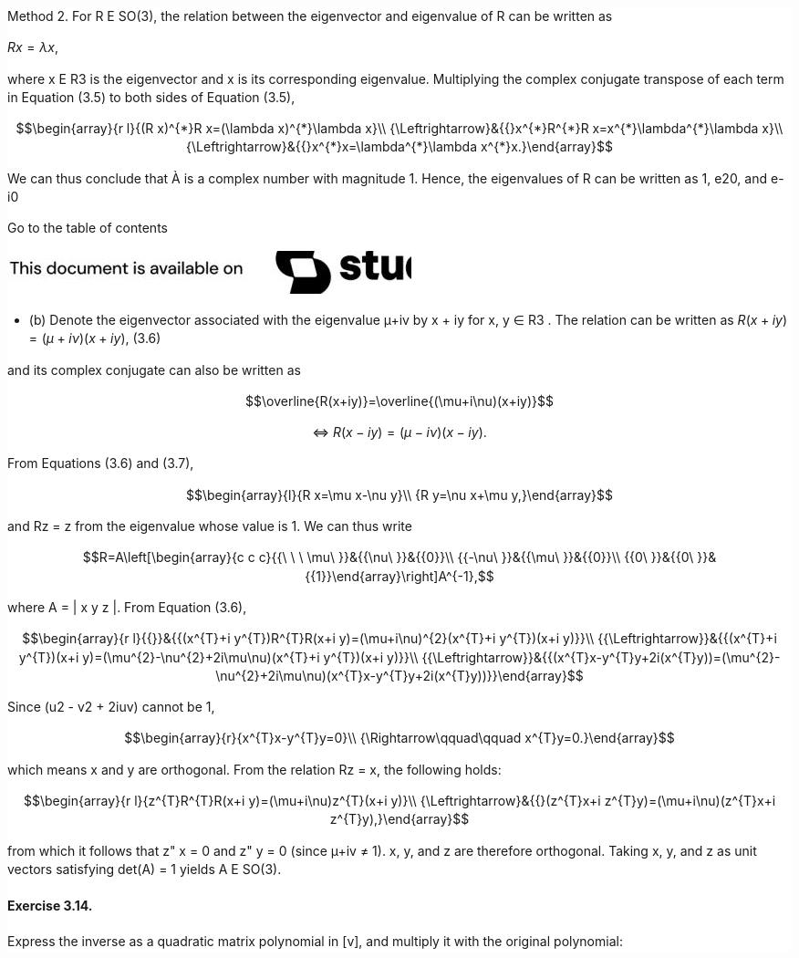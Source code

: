 Method 2. For R E SO(3), the relation between the eigenvector and eigenvalue of R can be written as

$Rx=\lambda x$,

where x E R3 is the eigenvector and x is its corresponding eigenvalue. Multiplying the complex conjugate transpose of each term in Equation (3.5) to both sides of Equation (3.5),

$$\begin{array}{r l}{(R x)^{*}R x=(\lambda x)^{*}\lambda x}\\ {\Leftrightarrow}&{{}x^{*}R^{*}R x=x^{*}\lambda^{*}\lambda x}\\ {\Leftrightarrow}&{{}x^{*}x=\lambda^{*}\lambda x^{*}x.}\end{array}$$

We can thus conclude that À is a complex number with magnitude 1. Hence, the eigenvalues of R can be written as 1, e20, and e-i0

Go to the table of contents

![](_page_33_Picture_27.jpeg)

- (b) Denote the eigenvector associated with the eigenvalue µ+iv by x + iy for x, y ∈ R3 . The relation can be written as
$R(x+iy)=(\mu+i\nu)(x+iy)$, (3.6)

and its complex conjugate can also be written as

$$\overline{R(x+iy)}=\overline{(\mu+i\nu)(x+iy)}$$
 
$$\Leftrightarrow\ R(x-iy)=(\mu-i\nu)(x-iy).\tag{3.7}$$

From Equations (3.6) and (3.7),

$$\begin{array}{l}{R x=\mu x-\nu y}\\ {R y=\nu x+\mu y,}\end{array}$$

and Rz = z from the eigenvalue whose value is 1. We can thus write

$$R=A\left[\begin{array}{c c c}{{\ \ \ \mu\ }}&{{\nu\ }}&{{0}}\\ {{-\nu\ }}&{{\mu\ }}&{{0}}\\ {{0\ }}&{{0\ }}&{{1}}\end{array}\right]A^{-1},$$

where A = | x y z |. From Equation (3.6),

$$\begin{array}{r l}{{}}&{{(x^{T}+i y^{T})R^{T}R(x+i y)=(\mu+i\nu)^{2}(x^{T}+i y^{T})(x+i y)}}\\ {{\Leftrightarrow}}&{{(x^{T}+i y^{T})(x+i y)=(\mu^{2}-\nu^{2}+2i\mu\nu)(x^{T}+i y^{T})(x+i y)}}\\ {{\Leftrightarrow}}&{{(x^{T}x-y^{T}y+2i(x^{T}y))=(\mu^{2}-\nu^{2}+2i\mu\nu)(x^{T}x-y^{T}y+2i(x^{T}y))}}\end{array}$$

Since (u2 - v2 + 2iuv) cannot be 1,

$$\begin{array}{r}{x^{T}x-y^{T}y=0}\\ {\Rightarrow\qquad\qquad x^{T}y=0.}\end{array}$$

which means x and y are orthogonal. From the relation Rz = x, the following holds:

$$\begin{array}{r l}{z^{T}R^{T}R(x+i y)=(\mu+i\nu)z^{T}(x+i y)}\\ {\Leftrightarrow}&{{}(z^{T}x+i z^{T}y)=(\mu+i\nu)(z^{T}x+i z^{T}y),}\end{array}$$

from which it follows that z" x = 0 and z" y = 0 (since µ+iv ≠ 1). x, y, and z are therefore orthogonal. Taking x, y, and z as unit vectors satisfying det(A) = 1 yields A E SO(3).

#### Exercise 3.14.

Express the inverse as a quadratic matrix polynomial in [v], and multiply it with the original polynomial:
